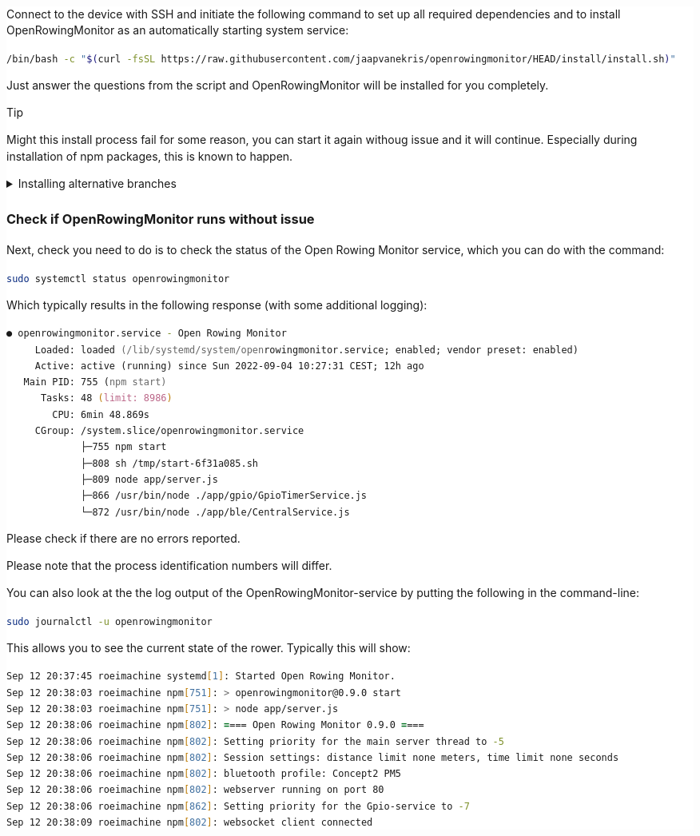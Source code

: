 Connect to the device with SSH and initiate the following command to set up all required dependencies and to install OpenRowingMonitor as an automatically starting system service:

```zsh
/bin/bash -c "$(curl -fsSL https://raw.githubusercontent.com/jaapvanekris/openrowingmonitor/HEAD/install/install.sh)"
```

Just answer the questions from the script and OpenRowingMonitor will be installed for you completely.

> [!TIP]
> Might this install process fail for some reason, you can start it again withoug issue and it will continue. Especially during installation of npm packages, this is known to happen.


<details><summary>Installing alternative branches</summary></details>

### Check if OpenRowingMonitor runs without issue

Next, check you need to do is to check the status of the Open Rowing Monitor service, which you can do with the command:

  ```zsh
  sudo systemctl status openrowingmonitor
  ```

Which typically results in the following response (with some additional logging):

  ```zsh
  ● openrowingmonitor.service - Open Rowing Monitor
       Loaded: loaded (/lib/systemd/system/openrowingmonitor.service; enabled; vendor preset: enabled)
       Active: active (running) since Sun 2022-09-04 10:27:31 CEST; 12h ago
     Main PID: 755 (npm start)
        Tasks: 48 (limit: 8986)
          CPU: 6min 48.869s
       CGroup: /system.slice/openrowingmonitor.service
               ├─755 npm start
               ├─808 sh /tmp/start-6f31a085.sh
               ├─809 node app/server.js
               ├─866 /usr/bin/node ./app/gpio/GpioTimerService.js
               └─872 /usr/bin/node ./app/ble/CentralService.js
  ```

Please check if there are no errors reported.

Please note that the process identification numbers will differ.

You can also look at the the log output of the OpenRowingMonitor-service by putting the following in the command-line:

  ```zsh
  sudo journalctl -u openrowingmonitor
  ```

This allows you to see the current state of the rower. Typically this will show:

  ```zsh
  Sep 12 20:37:45 roeimachine systemd[1]: Started Open Rowing Monitor.
  Sep 12 20:38:03 roeimachine npm[751]: > openrowingmonitor@0.9.0 start
  Sep 12 20:38:03 roeimachine npm[751]: > node app/server.js
  Sep 12 20:38:06 roeimachine npm[802]: ==== Open Rowing Monitor 0.9.0 ====
  Sep 12 20:38:06 roeimachine npm[802]: Setting priority for the main server thread to -5
  Sep 12 20:38:06 roeimachine npm[802]: Session settings: distance limit none meters, time limit none seconds
  Sep 12 20:38:06 roeimachine npm[802]: bluetooth profile: Concept2 PM5
  Sep 12 20:38:06 roeimachine npm[802]: webserver running on port 80
  Sep 12 20:38:06 roeimachine npm[862]: Setting priority for the Gpio-service to -7
  Sep 12 20:38:09 roeimachine npm[802]: websocket client connected
  ```
